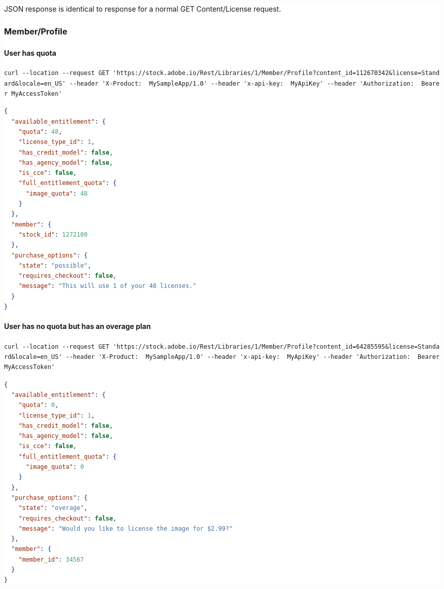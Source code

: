 JSON response is identical to response for a normal GET Content/License request.

### Member/Profile

#### User has quota

```shell
curl --location --request GET 'https://stock.adobe.io/Rest/Libraries/1/Member/Profile?content_id=112670342&license=Standard&locale=en_US' --header 'X-Product:  MySampleApp/1.0' --header 'x-api-key:  MyApiKey' --header 'Authorization:  Bearer MyAccessToken'
```

```json
{
  "available_entitlement": {
    "quota": 48,
    "license_type_id": 1,
    "has_credit_model": false,
    "has_agency_model": false,
    "is_cce": false,
    "full_entitlement_quota": {
      "image_quota": 48
    }
  },
  "member": {
    "stock_id": 1272100
  },
  "purchase_options": {
    "state": "possible",
    "requires_checkout": false,
    "message": "This will use 1 of your 48 licenses."
  }
}
```

#### User has no quota but has an overage plan

```shell
curl --location --request GET 'https://stock.adobe.io/Rest/Libraries/1/Member/Profile?content_id=64285595&license=Standard&locale=en_US' --header 'X-Product:  MySampleApp/1.0' --header 'x-api-key:  MyApiKey' --header 'Authorization:  Bearer MyAccessToken'
```

```json
{
  "available_entitlement": {
    "quota": 0,
    "license_type_id": 1,
    "has_credit_model": false,
    "has_agency_model": false,
    "is_cce": false,
    "full_entitlement_quota": {
      "image_quota": 0
    }    
  },
  "purchase_options": {
    "state": "overage",
    "requires_checkout": false,
    "message": "Would you like to license the image for $2.99?"
  },
  "member": {
    "member_id": 34567
  }
}
```
